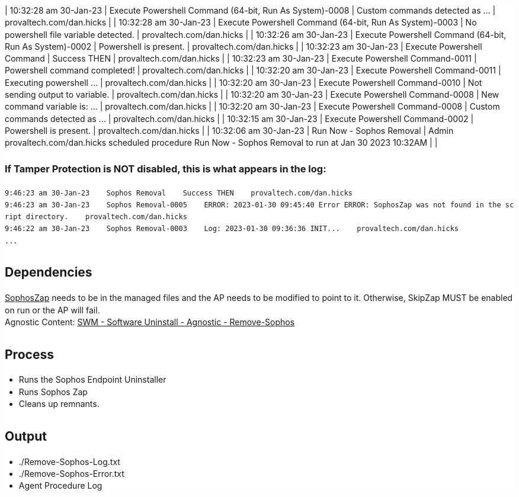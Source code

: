 | 10:32:28 am 30-Jan-23   | Execute Powershell Command (64-bit, Run As System)-0008 | Custom commands detected as ...                                                                                | provaltech.com/dan.hicks      |
| 10:32:28 am 30-Jan-23   | Execute Powershell Command (64-bit, Run As System)-0003 | No powershell file variable detected.                                                                          | provaltech.com/dan.hicks      |
| 10:32:26 am 30-Jan-23   | Execute Powershell Command (64-bit, Run As System)-0002 | Powershell is present.                                                                                         | provaltech.com/dan.hicks      |
| 10:32:23 am 30-Jan-23   | Execute Powershell Command                              | Success THEN                                                                                                   | provaltech.com/dan.hicks      |
| 10:32:23 am 30-Jan-23   | Execute Powershell Command-0011                        | Powershell command completed!                                                                                 | provaltech.com/dan.hicks      |
| 10:32:20 am 30-Jan-23   | Execute Powershell Command-0011                        | Executing powershell ...                                                                                      | provaltech.com/dan.hicks      |
| 10:32:20 am 30-Jan-23   | Execute Powershell Command-0010                        | Not sending output to variable.                                                                                | provaltech.com/dan.hicks      |
| 10:32:20 am 30-Jan-23   | Execute Powershell Command-0008                        | New command variable is: ...                                                                                  | provaltech.com/dan.hicks      |
| 10:32:20 am 30-Jan-23   | Execute Powershell Command-0008                        | Custom commands detected as ...                                                                                | provaltech.com/dan.hicks      |
| 10:32:15 am 30-Jan-23   | Execute Powershell Command-0002                        | Powershell is present.                                                                                         | provaltech.com/dan.hicks      |
| 10:32:06 am 30-Jan-23   | Run Now - Sophos Removal                                | Admin provaltech.com/dan.hicks scheduled procedure Run Now - Sophos Removal to run at Jan 30 2023 10:32AM    |                               |

### If Tamper Protection is NOT disabled, this is what appears in the log:

```
9:46:23 am 30-Jan-23    Sophos Removal    Success THEN    provaltech.com/dan.hicks
9:46:23 am 30-Jan-23    Sophos Removal-0005    ERROR: 2023-01-30 09:45:40 Error ERROR: SophosZap was not found in the script directory.    provaltech.com/dan.hicks
9:46:22 am 30-Jan-23    Sophos Removal-0003    Log: 2023-01-30 09:36:36 INIT...    provaltech.com/dan.hicks
...
```

## Dependencies

[SophosZap](https://download.sophos.com/tools/SophosZap.exe) needs to be in the managed files and the AP needs to be modified to point to it. Otherwise, SkipZap MUST be enabled on run or the AP will fail.  
Agnostic Content: [SWM - Software Uninstall - Agnostic - Remove-Sophos](https://proval.itglue.com/DOC-5078775-11944799)

## Process

- Runs the Sophos Endpoint Uninstaller
- Runs Sophos Zap
- Cleans up remnants.

## Output

- ./Remove-Sophos-Log.txt
- ./Remove-Sophos-Error.txt
- Agent Procedure Log








